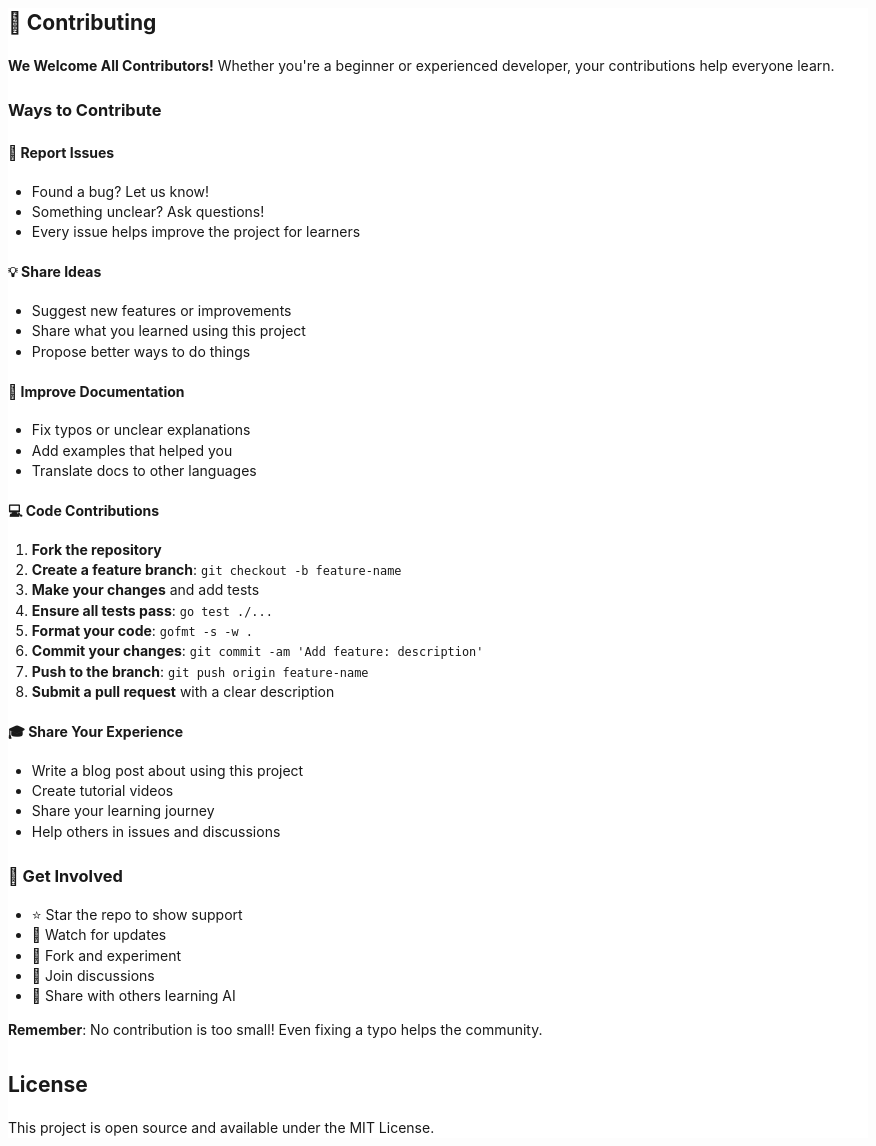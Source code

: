 ## 🤝 Contributing

**We Welcome All Contributors!** Whether you're a beginner or experienced developer, your contributions help everyone learn.

### Ways to Contribute

#### 🐛 Report Issues
- Found a bug? Let us know!
- Something unclear? Ask questions!
- Every issue helps improve the project for learners

#### 💡 Share Ideas
- Suggest new features or improvements
- Share what you learned using this project
- Propose better ways to do things

#### 📖 Improve Documentation
- Fix typos or unclear explanations
- Add examples that helped you
- Translate docs to other languages

#### 💻 Code Contributions
1. **Fork the repository**
2. **Create a feature branch**: `git checkout -b feature-name`
3. **Make your changes** and add tests
4. **Ensure all tests pass**: `go test ./...`
5. **Format your code**: `gofmt -s -w .`
6. **Commit your changes**: `git commit -am 'Add feature: description'`
7. **Push to the branch**: `git push origin feature-name`
8. **Submit a pull request** with a clear description

#### 🎓 Share Your Experience
- Write a blog post about using this project
- Create tutorial videos
- Share your learning journey
- Help others in issues and discussions

### 💬 Get Involved
- ⭐ Star the repo to show support
- 👀 Watch for updates
- 🍴 Fork and experiment
- 💬 Join discussions
- 📣 Share with others learning AI

**Remember**: No contribution is too small! Even fixing a typo helps the community.

## License

This project is open source and available under the MIT License.
